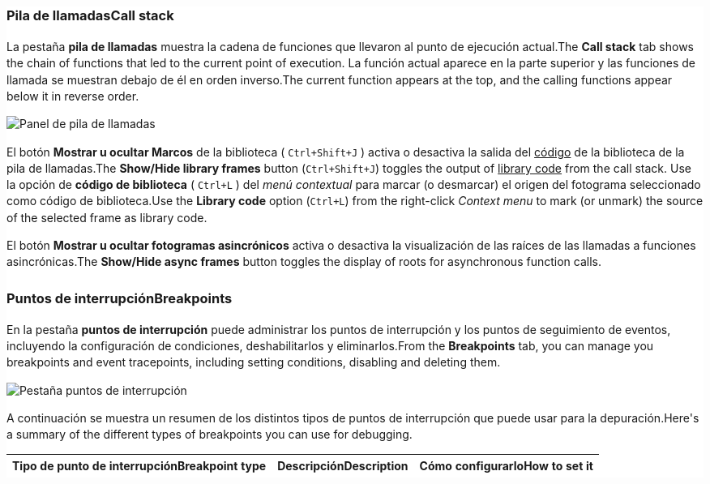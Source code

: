 ### <span data-ttu-id="3f614-210">Pila de llamadas</span><span class="sxs-lookup"><span data-stu-id="3f614-210">Call stack</span></span>

<span data-ttu-id="3f614-211">La pestaña **pila de llamadas** muestra la cadena de funciones que llevaron al punto de ejecución actual.</span><span class="sxs-lookup"><span data-stu-id="3f614-211">The **Call stack** tab shows the chain of functions that led to the current point of execution.</span></span> <span data-ttu-id="3f614-212">La función actual aparece en la parte superior y las funciones de llamada se muestran debajo de él en orden inverso.</span><span class="sxs-lookup"><span data-stu-id="3f614-212">The current function appears at the top, and the calling functions appear below it in reverse order.</span></span>

![Panel de pila de llamadas](./media/debugger_callstack.png)

<span data-ttu-id="3f614-214">El botón **Mostrar u ocultar Marcos** de la biblioteca ( `Ctrl+Shift+J` ) activa o desactiva la salida del [código](#3-code-scoping) de la biblioteca de la pila de llamadas.</span><span class="sxs-lookup"><span data-stu-id="3f614-214">The **Show/Hide library frames** button (`Ctrl+Shift+J`) toggles the output of [library code](#3-code-scoping) from the call stack.</span></span> <span data-ttu-id="3f614-215">Use la opción de **código de biblioteca** ( `Ctrl+L` ) del *menú contextual* para marcar (o desmarcar) el origen del fotograma seleccionado como código de biblioteca.</span><span class="sxs-lookup"><span data-stu-id="3f614-215">Use the **Library code** option (`Ctrl+L`) from the right-click *Context menu* to mark (or unmark) the source of the selected frame as library code.</span></span> 

<span data-ttu-id="3f614-216">El botón **Mostrar u ocultar fotogramas asincrónicos** activa o desactiva la visualización de las raíces de las llamadas a funciones asincrónicas.</span><span class="sxs-lookup"><span data-stu-id="3f614-216">The **Show/Hide async frames** button toggles the display of roots for asynchronous function calls.</span></span>

### <span data-ttu-id="3f614-217">Puntos de interrupción</span><span class="sxs-lookup"><span data-stu-id="3f614-217">Breakpoints</span></span>

<span data-ttu-id="3f614-218">En la pestaña **puntos de interrupción** puede administrar los puntos de interrupción y los puntos de seguimiento de eventos, incluyendo la configuración de condiciones, deshabilitarlos y eliminarlos.</span><span class="sxs-lookup"><span data-stu-id="3f614-218">From the **Breakpoints** tab, you can manage you breakpoints and event tracepoints, including setting conditions, disabling and deleting them.</span></span>

![Pestaña puntos de interrupción](./media/debugger_breakpoints.png)

<span data-ttu-id="3f614-220">A continuación se muestra un resumen de los distintos tipos de puntos de interrupción que puede usar para la depuración.</span><span class="sxs-lookup"><span data-stu-id="3f614-220">Here's a summary of the different types of breakpoints you can use for debugging.</span></span>

<span data-ttu-id="3f614-221">Tipo de punto de interrupción</span><span class="sxs-lookup"><span data-stu-id="3f614-221">Breakpoint type</span></span> | <span data-ttu-id="3f614-222">Descripción</span><span class="sxs-lookup"><span data-stu-id="3f614-222">Description</span></span> | <span data-ttu-id="3f614-223">Cómo configurarlo</span><span class="sxs-lookup"><span data-stu-id="3f614-223">How to set it</span></span>
:------------ | :------------ | :--------